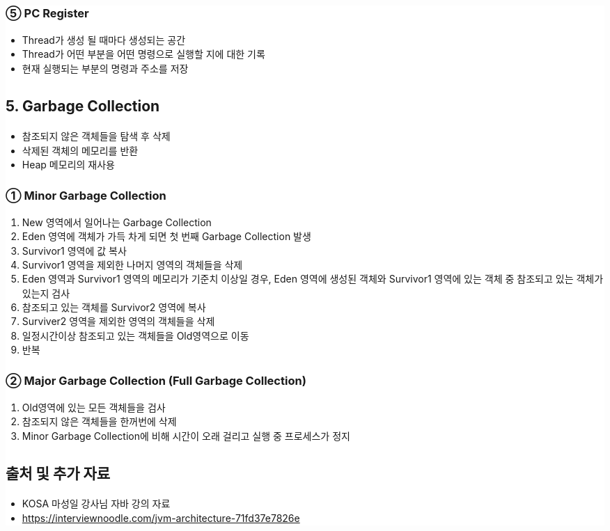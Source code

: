 ### ⑤ PC Register

- Thread가 생성 될 때마다 생성되는 공간
- Thread가 어떤 부분을 어떤 명령으로 실행할 지에 대한 기록
- 현재 실행되는 부분의 명령과 주소를 저장

## 5. Garbage Collection

- 참조되지 않은 객체들을 탐색 후 삭제
- 삭제된 객체의 메모리를 반환
- Heap 메모리의 재사용

### ① Minor Garbage Collection

1. New 영역에서 일어나는 Garbage Collection
2. Eden 영역에 객체가 가득 차게 되면 첫 번째 Garbage Collection 발생
3. Survivor1 영역에 값 복사
4. Survivor1 영역을 제외한 나머지 영역의 객체들을 삭제
5. Eden 영역과 Survivor1 영역의 메모리가 기준치 이상일 경우, Eden 영역에 생성된 객체와 Survivor1 영역에 있는 객체 중 참조되고 있는 객체가 있는지 검사
6. 참조되고 있는 객체를 Survivor2 영역에 복사
7. Surviver2 영역을 제외한 영역의 객체들을 삭제
8. 일정시간이상 참조되고 있는 객체들을 Old영역으로 이동
9. 반복

### ② Major Garbage Collection (Full Garbage Collection)

1. Old영역에 있는 모든 객체들을 검사
2. 참조되지 않은 객체들을 한꺼번에 삭제
3. Minor Garbage Collection에 비해 시간이 오래 걸리고 실행 중 프로세스가 정지

## 출처 및 추가 자료

- KOSA 마성일 강사님 자바 강의 자료
- https://interviewnoodle.com/jvm-architecture-71fd37e7826e
